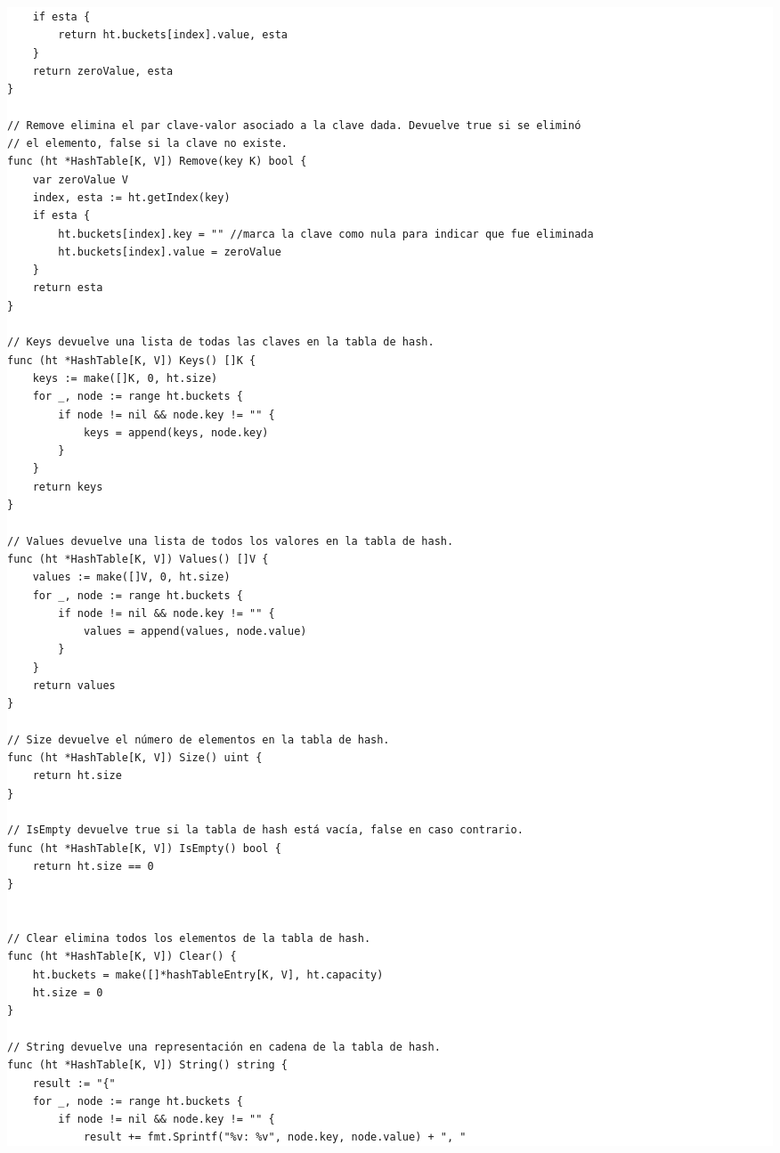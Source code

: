 ```{code-block} go
	if esta {
		return ht.buckets[index].value, esta
	}
	return zeroValue, esta
}

// Remove elimina el par clave-valor asociado a la clave dada. Devuelve true si se eliminó
// el elemento, false si la clave no existe.
func (ht *HashTable[K, V]) Remove(key K) bool {
	var zeroValue V
	index, esta := ht.getIndex(key)
	if esta {
		ht.buckets[index].key = "" //marca la clave como nula para indicar que fue eliminada
		ht.buckets[index].value = zeroValue
	}
	return esta
}

// Keys devuelve una lista de todas las claves en la tabla de hash.
func (ht *HashTable[K, V]) Keys() []K {
	keys := make([]K, 0, ht.size)
	for _, node := range ht.buckets {
		if node != nil && node.key != "" {
			keys = append(keys, node.key)
		}
	}
	return keys
}

// Values devuelve una lista de todos los valores en la tabla de hash.
func (ht *HashTable[K, V]) Values() []V {
	values := make([]V, 0, ht.size)
	for _, node := range ht.buckets {
		if node != nil && node.key != "" {
			values = append(values, node.value)
		}
	}
	return values
}

// Size devuelve el número de elementos en la tabla de hash.
func (ht *HashTable[K, V]) Size() uint {
	return ht.size
}

// IsEmpty devuelve true si la tabla de hash está vacía, false en caso contrario.
func (ht *HashTable[K, V]) IsEmpty() bool {
	return ht.size == 0
}


// Clear elimina todos los elementos de la tabla de hash.
func (ht *HashTable[K, V]) Clear() {
	ht.buckets = make([]*hashTableEntry[K, V], ht.capacity)
	ht.size = 0
}

// String devuelve una representación en cadena de la tabla de hash.
func (ht *HashTable[K, V]) String() string {
	result := "{"
	for _, node := range ht.buckets {
		if node != nil && node.key != "" {
			result += fmt.Sprintf("%v: %v", node.key, node.value) + ", "
```

[^1]: En este caso se toma el tiempo promedio, bajo ciertas condiciones. Cuando se evalua un TAD donde se insertan, buscan y remueven elementos muy frecuentemente, se acostumbra tomar el tiempo promedio de las operaciones. Sin embargo, en el peor de los casos, algunas operaciones pueden tener un orden lineal.